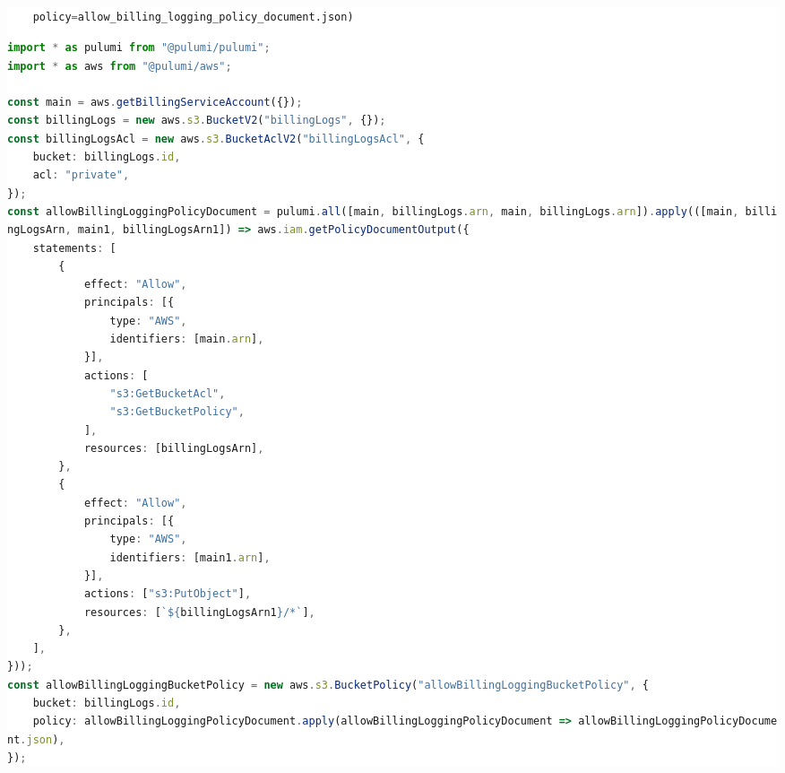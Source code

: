 ```python
    policy=allow_billing_logging_policy_document.json)
```


</pulumi-choosable>
</div>


<div>
<pulumi-choosable type="language" values="typescript">


```typescript
import * as pulumi from "@pulumi/pulumi";
import * as aws from "@pulumi/aws";

const main = aws.getBillingServiceAccount({});
const billingLogs = new aws.s3.BucketV2("billingLogs", {});
const billingLogsAcl = new aws.s3.BucketAclV2("billingLogsAcl", {
    bucket: billingLogs.id,
    acl: "private",
});
const allowBillingLoggingPolicyDocument = pulumi.all([main, billingLogs.arn, main, billingLogs.arn]).apply(([main, billingLogsArn, main1, billingLogsArn1]) => aws.iam.getPolicyDocumentOutput({
    statements: [
        {
            effect: "Allow",
            principals: [{
                type: "AWS",
                identifiers: [main.arn],
            }],
            actions: [
                "s3:GetBucketAcl",
                "s3:GetBucketPolicy",
            ],
            resources: [billingLogsArn],
        },
        {
            effect: "Allow",
            principals: [{
                type: "AWS",
                identifiers: [main1.arn],
            }],
            actions: ["s3:PutObject"],
            resources: [`${billingLogsArn1}/*`],
        },
    ],
}));
const allowBillingLoggingBucketPolicy = new aws.s3.BucketPolicy("allowBillingLoggingBucketPolicy", {
    bucket: billingLogs.id,
    policy: allowBillingLoggingPolicyDocument.apply(allowBillingLoggingPolicyDocument => allowBillingLoggingPolicyDocument.json),
});
```
